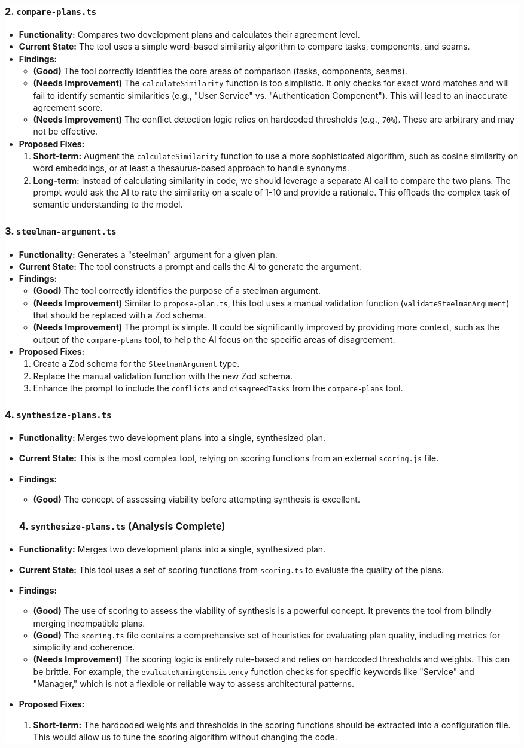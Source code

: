 ### 2. `compare-plans.ts`

*   **Functionality:** Compares two development plans and calculates their agreement level.
*   **Current State:** The tool uses a simple word-based similarity algorithm to compare tasks, components, and seams.
*   **Findings:**
    *   **(Good)** The tool correctly identifies the core areas of comparison (tasks, components, seams).
    *   **(Needs Improvement)** The `calculateSimilarity` function is too simplistic. It only checks for exact word matches and will fail to identify semantic similarities (e.g., "User Service" vs. "Authentication Component"). This will lead to an inaccurate agreement score.
    *   **(Needs Improvement)** The conflict detection logic relies on hardcoded thresholds (e.g., `70%`). These are arbitrary and may not be effective.
*   **Proposed Fixes:**
    1.  **Short-term:** Augment the `calculateSimilarity` function to use a more sophisticated algorithm, such as cosine similarity on word embeddings, or at least a thesaurus-based approach to handle synonyms.
    2.  **Long-term:** Instead of calculating similarity in code, we should leverage a separate AI call to compare the two plans. The prompt would ask the AI to rate the similarity on a scale of 1-10 and provide a rationale. This offloads the complex task of semantic understanding to the model.

### 3. `steelman-argument.ts`

*   **Functionality:** Generates a "steelman" argument for a given plan.
*   **Current State:** The tool constructs a prompt and calls the AI to generate the argument.
*   **Findings:**
    *   **(Good)** The tool correctly identifies the purpose of a steelman argument.
    *   **(Needs Improvement)** Similar to `propose-plan.ts`, this tool uses a manual validation function (`validateSteelmanArgument`) that should be replaced with a Zod schema.
    *   **(Needs Improvement)** The prompt is simple. It could be significantly improved by providing more context, such as the output of the `compare-plans` tool, to help the AI focus on the specific areas of disagreement.
*   **Proposed Fixes:**
    1.  Create a Zod schema for the `SteelmanArgument` type.
    2.  Replace the manual validation function with the new Zod schema.
    3.  Enhance the prompt to include the `conflicts` and `disagreedTasks` from the `compare-plans` tool.

### 4. `synthesize-plans.ts`

*   **Functionality:** Merges two development plans into a single, synthesized plan.
*   **Current State:** This is the most complex tool, relying on scoring functions from an external `scoring.js` file.
*   **Findings:**
    *   **(Good)** The concept of assessing viability before attempting synthesis is excellent.
    ### 4. `synthesize-plans.ts` (Analysis Complete)

*   **Functionality:** Merges two development plans into a single, synthesized plan.
*   **Current State:** This tool uses a set of scoring functions from `scoring.ts` to evaluate the quality of the plans.
*   **Findings:**
    *   **(Good)** The use of scoring to assess the viability of synthesis is a powerful concept. It prevents the tool from blindly merging incompatible plans.
    *   **(Good)** The `scoring.ts` file contains a comprehensive set of heuristics for evaluating plan quality, including metrics for simplicity and coherence.
    *   **(Needs Improvement)** The scoring logic is entirely rule-based and relies on hardcoded thresholds and weights. This can be brittle. For example, the `evaluateNamingConsistency` function checks for specific keywords like "Service" and "Manager," which is not a flexible or reliable way to assess architectural patterns.
*   **Proposed Fixes:**
    1.  **Short-term:** The hardcoded weights and thresholds in the scoring functions should be extracted into a configuration file. This would allow us to tune the scoring algorithm without changing the code.